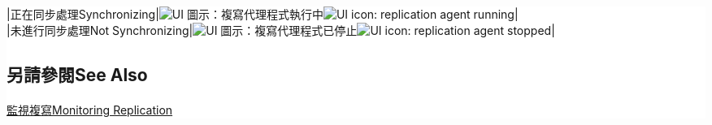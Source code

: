|<span data-ttu-id="3400c-191">正在同步處理</span><span class="sxs-lookup"><span data-stu-id="3400c-191">Synchronizing</span></span>|<span data-ttu-id="3400c-192">![UI 圖示：複寫代理程式執行中](../media/repl-icon-running.gif "UI 圖示：複寫代理程式執行中")</span><span class="sxs-lookup"><span data-stu-id="3400c-192">![UI icon: replication agent running](../media/repl-icon-running.gif "UI icon: replication agent running")</span></span>|  
|<span data-ttu-id="3400c-193">未進行同步處理</span><span class="sxs-lookup"><span data-stu-id="3400c-193">Not Synchronizing</span></span>|<span data-ttu-id="3400c-194">![UI 圖示：複寫代理程式已停止](../media/repl-icon-stopped.gif "UI 圖示：複寫代理程式已停止")</span><span class="sxs-lookup"><span data-stu-id="3400c-194">![UI icon: replication agent stopped](../media/repl-icon-stopped.gif "UI icon: replication agent stopped")</span></span>|  
  
## <a name="see-also"></a><span data-ttu-id="3400c-195">另請參閱</span><span class="sxs-lookup"><span data-stu-id="3400c-195">See Also</span></span>  
 [<span data-ttu-id="3400c-196">監視複寫</span><span class="sxs-lookup"><span data-stu-id="3400c-196">Monitoring Replication</span></span>](../monitoring-replication.md)  
  
  
